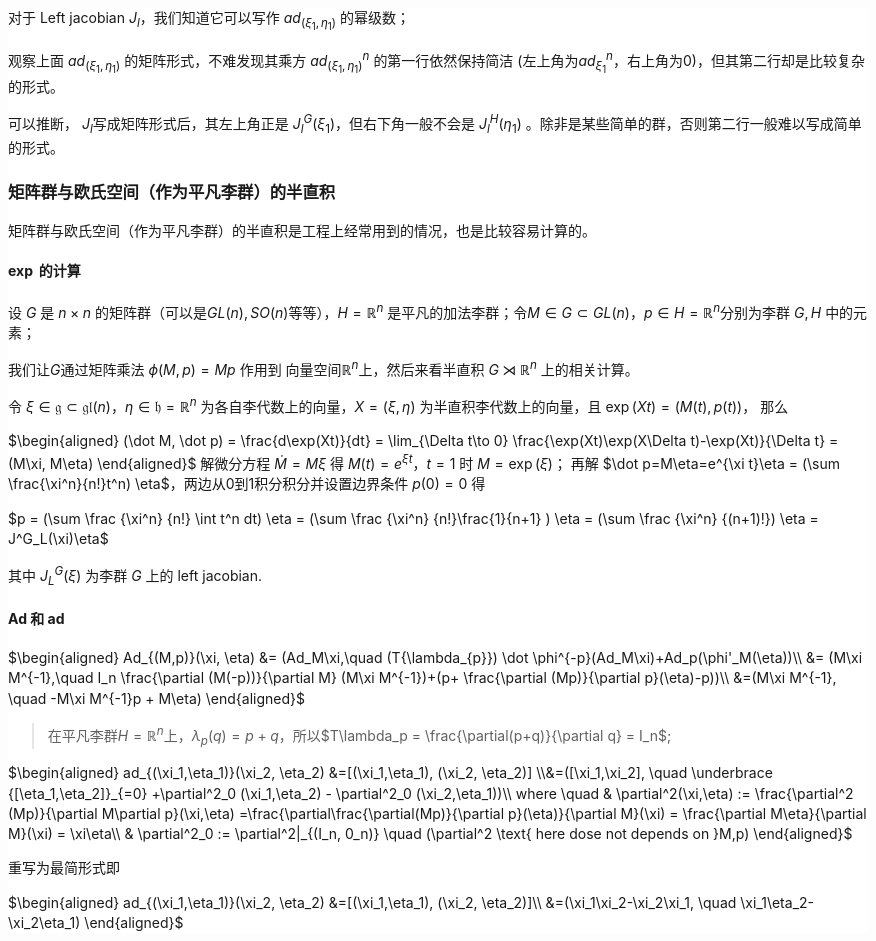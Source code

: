 

对于 Left jacobian $J_l$，我们知道它可以写作 $ad_{(\xi_1,\eta_1)}$ 的幂级数；

观察上面 $ad_{(\xi_1,\eta_1)}$ 的矩阵形式，不难发现其乘方  ${ad_{(\xi_1,\eta_1)}}^n$ 的第一行依然保持简洁 (左上角为${ad_{\xi_1}}^n$，右上角为0)，但其第二行却是比较复杂的形式。

可以推断， $J_l$写成矩阵形式后，其左上角正是 $J_l^G(\xi_1)$，但右下角一般不会是 $J_l^H(\eta_1)$ 。除非是某些简单的群，否则第二行一般难以写成简单的形式。



### 矩阵群与欧氏空间（作为平凡李群）的半直积
矩阵群与欧氏空间（作为平凡李群）的半直积是工程上经常用到的情况，也是比较容易计算的。

#### $\exp$ 的计算

设 $G$ 是 $n\times n$ 的矩阵群（可以是$GL(n),SO(n)$等等），$H=\mathbb R^n$ 是平凡的加法李群；令$M\in G\subset GL(n)$，$p\in H=\mathbb R^n$分别为李群 $G,H$ 中的元素；

我们让$G$通过矩阵乘法 $\phi(M,p) = Mp$ 作用到 向量空间$\mathbb R^n$上，然后来看半直积 $G\rtimes \mathbb R^n$ 上的相关计算。

令 $\xi\in \mathfrak g\subset \mathfrak{gl}(n)$，$\eta\in \mathfrak h=\mathbb R^n$ 为各自李代数上的向量，$X=(\xi,\eta)$ 为半直积李代数上的向量，且 $\exp(Xt)=(M(t),p(t))$， 那么

$\begin{aligned} 
(\dot M, \dot p) = \frac{d\exp(Xt)}{dt} = \lim_{\Delta t\to 0} \frac{\exp(Xt)\exp(X\Delta t)-\exp(Xt)}{\Delta t} =(M\xi, M\eta)
\end{aligned}$
解微分方程 $\dot M=M\xi$ 得 $M(t)=e^{\xi t}$，$t=1$ 时 $M=\exp(\xi)$；
再解 $\dot p=M\eta=e^{\xi t}\eta = (\sum \frac{\xi^n}{n!}t^n) \eta$，两边从0到1积分积分并设置边界条件 $p(0)=0$ 得

$p = (\sum \frac {\xi^n} {n!} \int t^n dt) \eta = (\sum \frac {\xi^n} {n!}\frac{1}{n+1} ) \eta = (\sum \frac {\xi^n} {(n+1)!}) \eta = J^G_L(\xi)\eta$

其中 $J^G_L(\xi)$ 为李群 $G$ 上的 left jacobian.

#### Ad 和 ad

$\begin{aligned} Ad_{(M,p)}(\xi, \eta) &= (Ad_M\xi,\quad  (T{\lambda_{p}}) \dot \phi^{-p}(Ad_M\xi)+Ad_p(\phi'_M(\eta))\\
&= (M\xi M^{-1},\quad  I_n \frac{\partial (M(-p))}{\partial M} (M\xi M^{-1})+(p+ \frac{\partial (Mp)}{\partial p}(\eta)-p))\\
&=(M\xi M^{-1}, \quad  -M\xi M^{-1}p + M\eta)
\end{aligned}$

> 在平凡李群$H=\mathbb R^n$上，$\lambda_p(q)=p+q$，所以$T\lambda_p = \frac{\partial(p+q)}{\partial q} = I_n$;

$\begin{aligned} ad_{(\xi_1,\eta_1)}(\xi_2, \eta_2) &=[(\xi_1,\eta_1), (\xi_2, \eta_2)]
\\&=([\xi_1,\xi_2], \quad \underbrace {[\eta_1,\eta_2]}_{=0} +\partial^2_0 (\xi_1,\eta_2) - \partial^2_0 (\xi_2,\eta_1))\\
where \quad & \partial^2(\xi,\eta) := \frac{\partial^2 (Mp)}{\partial M\partial p}(\xi,\eta) =\frac{\partial\frac{\partial(Mp)}{\partial p}(\eta)}{\partial M}(\xi) = \frac{\partial M\eta}{\partial M}(\xi) = \xi\eta\\
& \partial^2_0 := \partial^2|_{(I_n, 0_n)} \quad (\partial^2 \text{ here dose not depends on }M,p)
\end{aligned}$

重写为最简形式即

$\begin{aligned} ad_{(\xi_1,\eta_1)}(\xi_2, \eta_2) &=[(\xi_1,\eta_1), (\xi_2, \eta_2)]\\
&=(\xi_1\xi_2-\xi_2\xi_1, \quad \xi_1\eta_2-\xi_2\eta_1)
\end{aligned}$
